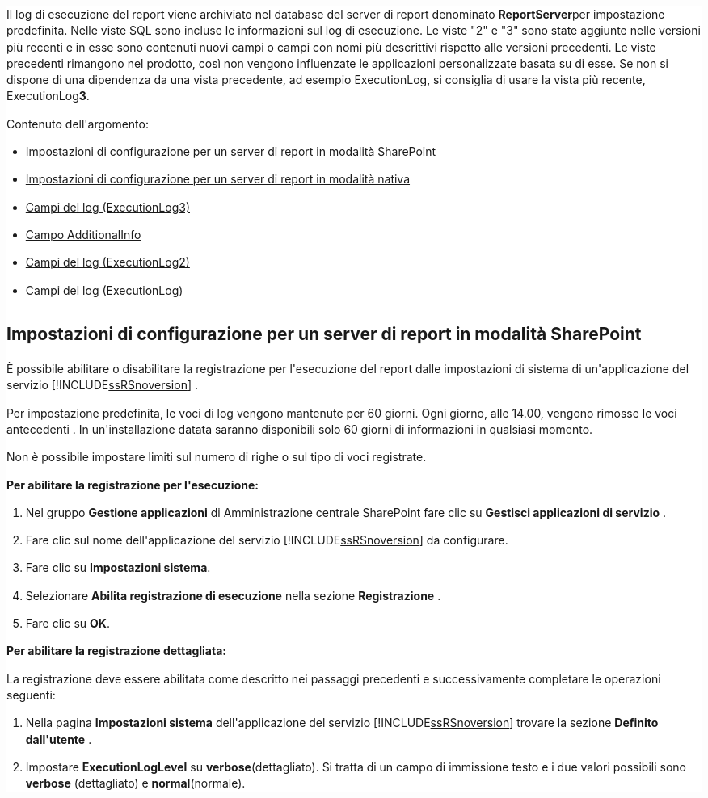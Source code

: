  Il log di esecuzione del report viene archiviato nel database del server di report denominato **ReportServer**per impostazione predefinita. Nelle viste SQL sono incluse le informazioni sul log di esecuzione. Le viste "2" e "3" sono state aggiunte nelle versioni più recenti e in esse sono contenuti nuovi campi o campi con nomi più descrittivi rispetto alle versioni precedenti. Le viste precedenti rimangono nel prodotto, così non vengono influenzate le applicazioni personalizzate basata su di esse. Se non si dispone di una dipendenza da una vista precedente, ad esempio ExecutionLog, si consiglia di usare la vista più recente, ExecutionLog**3**.  
  
 Contenuto dell'argomento:  
  
-   [Impostazioni di configurazione per un server di report in modalità SharePoint](#bkmk_sharepoint)  
  
-   [Impostazioni di configurazione per un server di report in modalità nativa](#bkmk_native)  
  
-   [Campi del log (ExecutionLog3)](#bkmk_executionlog3)  
  
-   [Campo AdditionalInfo](#bkmk_additionalinfo)  
  
-   [Campi del log (ExecutionLog2)](#bkmk_executionlog2)  
  
-   [Campi del log (ExecutionLog)](#bkmk_executionlog)  
  
##  <a name="bkmk_sharepoint"></a> Impostazioni di configurazione per un server di report in modalità SharePoint  
 È possibile abilitare o disabilitare la registrazione per l'esecuzione del report dalle impostazioni di sistema di un'applicazione del servizio [!INCLUDE[ssRSnoversion](../../includes/ssrsnoversion-md.md)] .  
  
 Per impostazione predefinita, le voci di log vengono mantenute per 60 giorni. Ogni giorno, alle 14.00, vengono rimosse le voci antecedenti . In un'installazione datata saranno disponibili solo 60 giorni di informazioni in qualsiasi momento.  
  
 Non è possibile impostare limiti sul numero di righe o sul tipo di voci registrate.  
  
 **Per abilitare la registrazione per l'esecuzione:**  
  
1.  Nel gruppo **Gestione applicazioni** di Amministrazione centrale SharePoint fare clic su **Gestisci applicazioni di servizio** .  
  
2.  Fare clic sul nome dell'applicazione del servizio [!INCLUDE[ssRSnoversion](../../includes/ssrsnoversion-md.md)] da configurare.  
  
3.  Fare clic su **Impostazioni sistema**.  
  
4.  Selezionare **Abilita registrazione di esecuzione** nella sezione **Registrazione** .  
  
5.  Fare clic su **OK**.  
  
 **Per abilitare la registrazione dettagliata:**  
  
 La registrazione deve essere abilitata come descritto nei passaggi precedenti e successivamente completare le operazioni seguenti:  
  
1.  Nella pagina **Impostazioni sistema** dell'applicazione del servizio [!INCLUDE[ssRSnoversion](../../includes/ssrsnoversion-md.md)] trovare la sezione **Definito dall'utente** .  
  
2.  Impostare **ExecutionLogLevel** su **verbose**(dettagliato). Si tratta di un campo di immissione testo e i due valori possibili sono **verbose** (dettagliato) e **normal**(normale).  
  